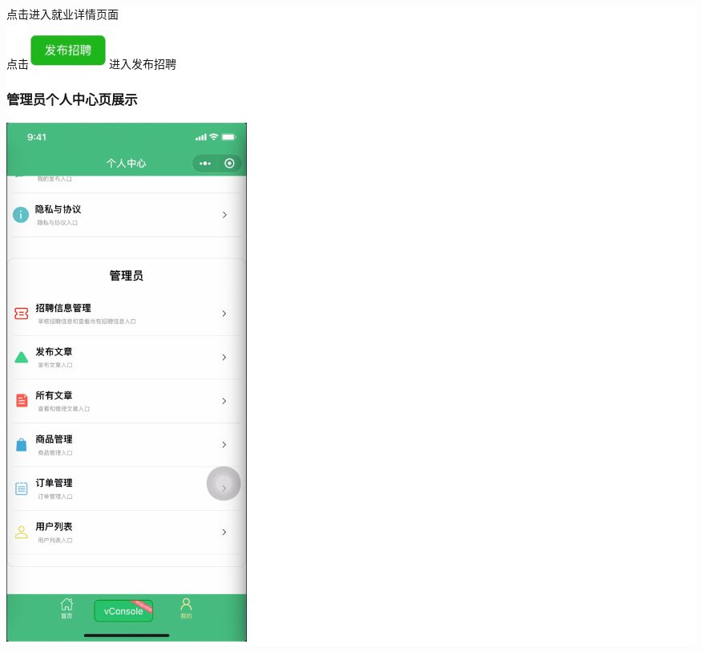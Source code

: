 点击进入就业详情页面

点击<img src="media/image49.png" id="image53" style="max-width: 100px;">进入发布招聘

<div class="break"></div>

### 管理员个人中心页展示

<img src="media/image50.png" id="image54" style="max-width: 300px;">
